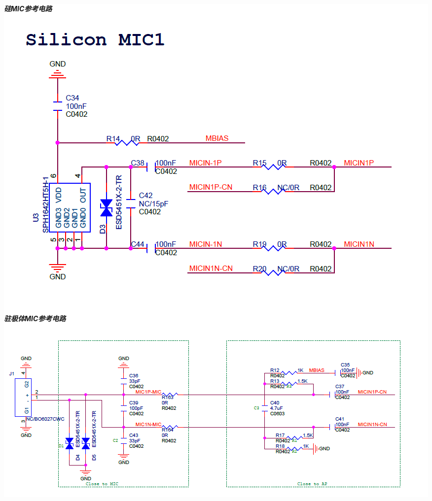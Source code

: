 ##### 硅MIC参考电路

![image-20230319104553805](assets/post/hardware_design/image-20230319104553805.png)

##### 驻极体MIC参考电路

![image-20230319104620844](assets/post/hardware_design/image-20230319104620844.png)
